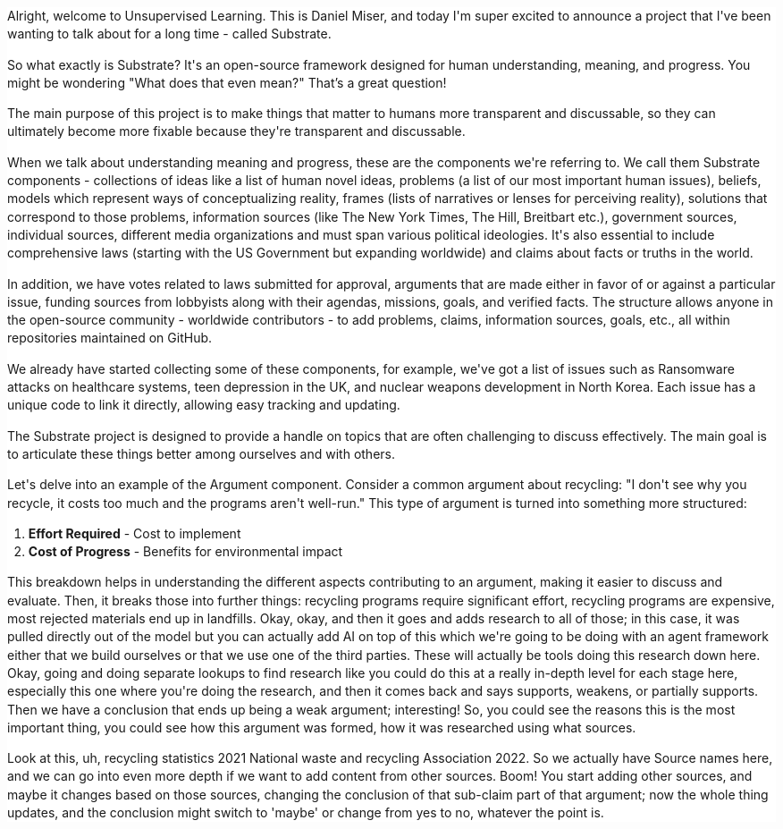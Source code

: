 Alright, welcome to Unsupervised Learning. This is Daniel Miser, and today I'm super excited to announce a project that I've been wanting to talk about for a long time - called Substrate.

So what exactly is Substrate? It's an open-source framework designed for human understanding, meaning, and progress. You might be wondering "What does that even mean?" That’s a great question!

The main purpose of this project is to make things that matter to humans more transparent and discussable, so they can ultimately become more fixable because they're transparent and discussable.

When we talk about understanding meaning and progress, these are the components we're referring to. We call them Substrate components - collections of ideas like a list of human novel ideas, problems (a list of our most important human issues), beliefs, models which represent ways of conceptualizing reality, frames (lists of narratives or lenses for perceiving reality), solutions that correspond to those problems, information sources (like The New York Times, The Hill, Breitbart etc.), government sources, individual sources, different media organizations and must span various political ideologies. It's also essential to include comprehensive laws (starting with the US Government but expanding worldwide) and claims about facts or truths in the world.

In addition, we have votes related to laws submitted for approval, arguments that are made either in favor of or against a particular issue, funding sources from lobbyists along with their agendas, missions, goals, and verified facts. The structure allows anyone in the open-source community - worldwide contributors - to add problems, claims, information sources, goals, etc., all within repositories maintained on GitHub.

We already have started collecting some of these components, for example, we've got a list of issues such as Ransomware attacks on healthcare systems, teen depression in the UK, and nuclear weapons development in North Korea. Each issue has a unique code to link it directly, allowing easy tracking and updating.

The Substrate project is designed to provide a handle on topics that are often challenging to discuss effectively. The main goal is to articulate these things better among ourselves and with others. 

Let's delve into an example of the Argument component. Consider a common argument about recycling: "I don't see why you recycle, it costs too much and the programs aren't well-run." This type of argument is turned into something more structured:

1. **Effort Required** - Cost to implement
2. **Cost of Progress** - Benefits for environmental impact

This breakdown helps in understanding the different aspects contributing to an argument, making it easier to discuss and evaluate.
Then, it breaks those into further things: recycling programs require significant effort, recycling programs are expensive, most rejected materials end up in landfills. Okay, okay, and then it goes and adds research to all of those; in this case, it was pulled directly out of the model but you can actually add AI on top of this which we're going to be doing with an agent framework either that we build ourselves or that we use one of the third parties. These will actually be tools doing this research down here. Okay, going and doing separate lookups to find research like you could do this at a really in-depth level for each stage here, especially this one where you're doing the research, and then it comes back and says supports, weakens, or partially supports. Then we have a conclusion that ends up being a weak argument; interesting! So, you could see the reasons this is the most important thing, you could see how this argument was formed, how it was researched using what sources.

Look at this, uh, recycling statistics 2021 National waste and recycling Association 2022. So we actually have Source names here, and we can go into even more depth if we want to add content from other sources. Boom! You start adding other sources, and maybe it changes based on those sources, changing the conclusion of that sub-claim part of that argument; now the whole thing updates, and the conclusion might switch to 'maybe' or change from yes to no, whatever the point is.
